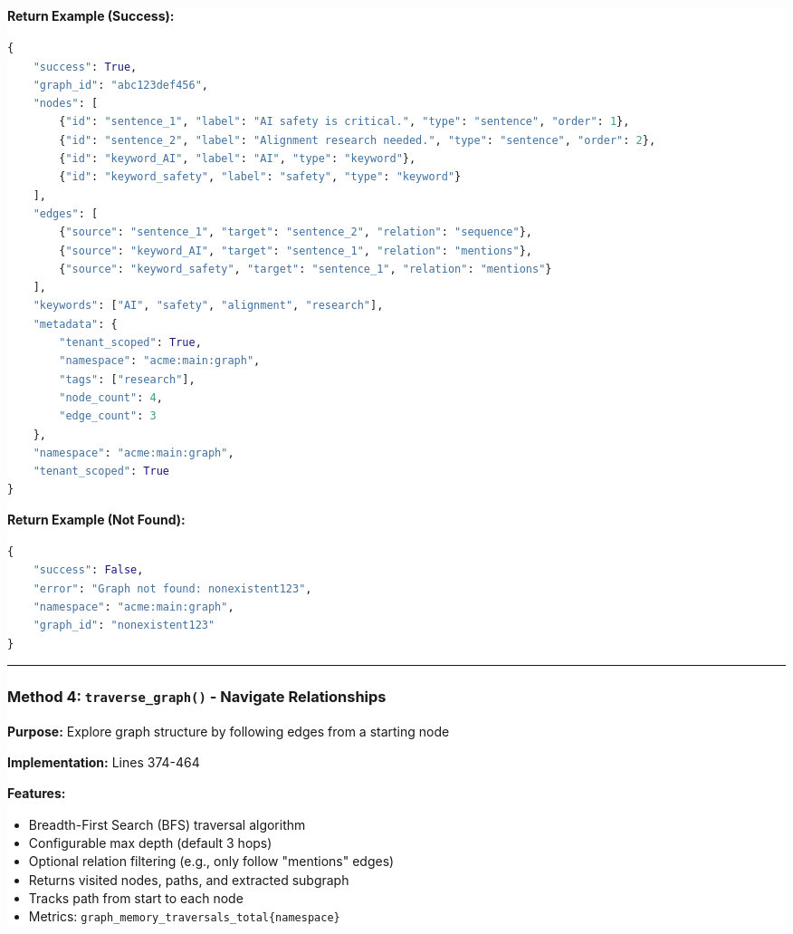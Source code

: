 **Return Example (Success):**

```python
{
    "success": True,
    "graph_id": "abc123def456",
    "nodes": [
        {"id": "sentence_1", "label": "AI safety is critical.", "type": "sentence", "order": 1},
        {"id": "sentence_2", "label": "Alignment research needed.", "type": "sentence", "order": 2},
        {"id": "keyword_AI", "label": "AI", "type": "keyword"},
        {"id": "keyword_safety", "label": "safety", "type": "keyword"}
    ],
    "edges": [
        {"source": "sentence_1", "target": "sentence_2", "relation": "sequence"},
        {"source": "keyword_AI", "target": "sentence_1", "relation": "mentions"},
        {"source": "keyword_safety", "target": "sentence_1", "relation": "mentions"}
    ],
    "keywords": ["AI", "safety", "alignment", "research"],
    "metadata": {
        "tenant_scoped": True,
        "namespace": "acme:main:graph",
        "tags": ["research"],
        "node_count": 4,
        "edge_count": 3
    },
    "namespace": "acme:main:graph",
    "tenant_scoped": True
}
```

**Return Example (Not Found):**

```python
{
    "success": False,
    "error": "Graph not found: nonexistent123",
    "namespace": "acme:main:graph",
    "graph_id": "nonexistent123"
}
```

---

### Method 4: `traverse_graph()` - Navigate Relationships

**Purpose:** Explore graph structure by following edges from a starting node

**Implementation:** Lines 374-464

**Features:**

- Breadth-First Search (BFS) traversal algorithm
- Configurable max depth (default 3 hops)
- Optional relation filtering (e.g., only follow "mentions" edges)
- Returns visited nodes, paths, and extracted subgraph
- Tracks path from start to each node
- Metrics: `graph_memory_traversals_total{namespace}`
